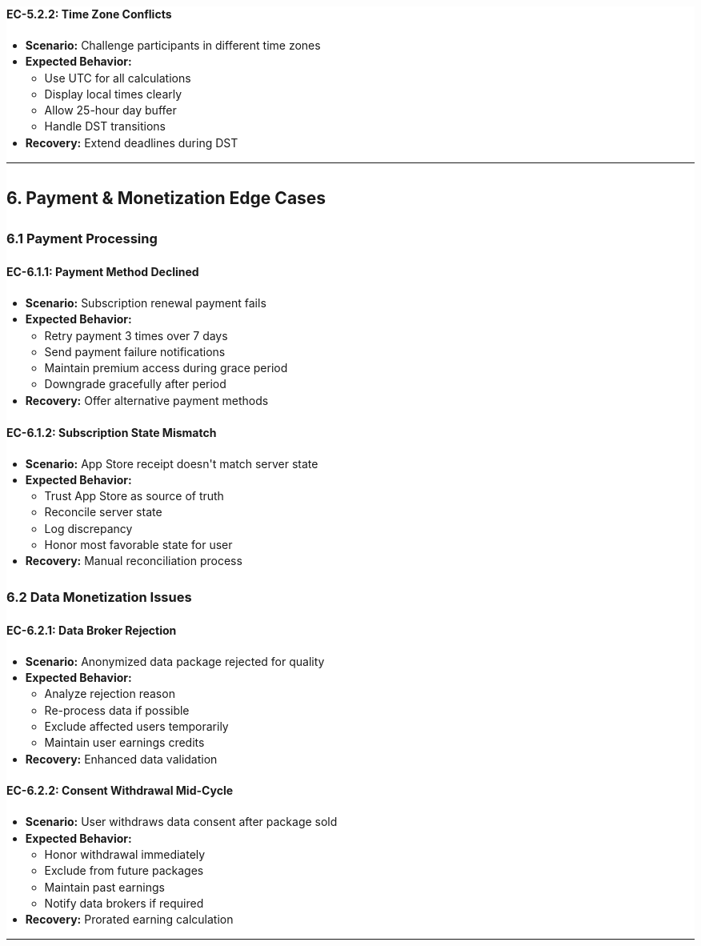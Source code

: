 #### EC-5.2.2: Time Zone Conflicts
- **Scenario:** Challenge participants in different time zones
- **Expected Behavior:**
  - Use UTC for all calculations
  - Display local times clearly
  - Allow 25-hour day buffer
  - Handle DST transitions
- **Recovery:** Extend deadlines during DST

---

## 6. Payment & Monetization Edge Cases

### 6.1 Payment Processing

#### EC-6.1.1: Payment Method Declined
- **Scenario:** Subscription renewal payment fails
- **Expected Behavior:**
  - Retry payment 3 times over 7 days
  - Send payment failure notifications
  - Maintain premium access during grace period
  - Downgrade gracefully after period
- **Recovery:** Offer alternative payment methods

#### EC-6.1.2: Subscription State Mismatch
- **Scenario:** App Store receipt doesn't match server state
- **Expected Behavior:**
  - Trust App Store as source of truth
  - Reconcile server state
  - Log discrepancy
  - Honor most favorable state for user
- **Recovery:** Manual reconciliation process

### 6.2 Data Monetization Issues

#### EC-6.2.1: Data Broker Rejection
- **Scenario:** Anonymized data package rejected for quality
- **Expected Behavior:**
  - Analyze rejection reason
  - Re-process data if possible
  - Exclude affected users temporarily
  - Maintain user earnings credits
- **Recovery:** Enhanced data validation

#### EC-6.2.2: Consent Withdrawal Mid-Cycle
- **Scenario:** User withdraws data consent after package sold
- **Expected Behavior:**
  - Honor withdrawal immediately
  - Exclude from future packages
  - Maintain past earnings
  - Notify data brokers if required
- **Recovery:** Prorated earning calculation

---